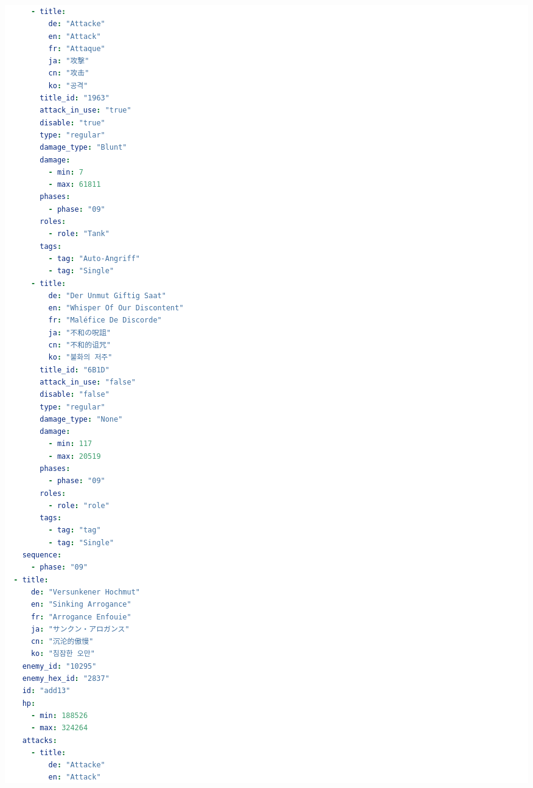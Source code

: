 ```yaml
      - title:
          de: "Attacke"
          en: "Attack"
          fr: "Attaque"
          ja: "攻撃"
          cn: "攻击"
          ko: "공격"
        title_id: "1963"
        attack_in_use: "true"
        disable: "true"
        type: "regular"
        damage_type: "Blunt"
        damage:
          - min: 7
          - max: 61811
        phases:
          - phase: "09"
        roles:
          - role: "Tank"
        tags:
          - tag: "Auto-Angriff"
          - tag: "Single"
      - title:
          de: "Der Unmut Giftig Saat"
          en: "Whisper Of Our Discontent"
          fr: "Maléfice De Discorde"
          ja: "不和の呪詛"
          cn: "不和的诅咒"
          ko: "불화의 저주"
        title_id: "6B1D"
        attack_in_use: "false"
        disable: "false"
        type: "regular"
        damage_type: "None"
        damage:
          - min: 117
          - max: 20519
        phases:
          - phase: "09"
        roles:
          - role: "role"
        tags:
          - tag: "tag"
          - tag: "Single"
    sequence:
      - phase: "09"
  - title:
      de: "Versunkener Hochmut"
      en: "Sinking Arrogance"
      fr: "Arrogance Enfouie"
      ja: "サンクン・アロガンス"
      cn: "沉沦的傲慢"
      ko: "침잠한 오만"
    enemy_id: "10295"
    enemy_hex_id: "2837"
    id: "add13"
    hp:
      - min: 188526
      - max: 324264
    attacks:
      - title:
          de: "Attacke"
          en: "Attack"
```